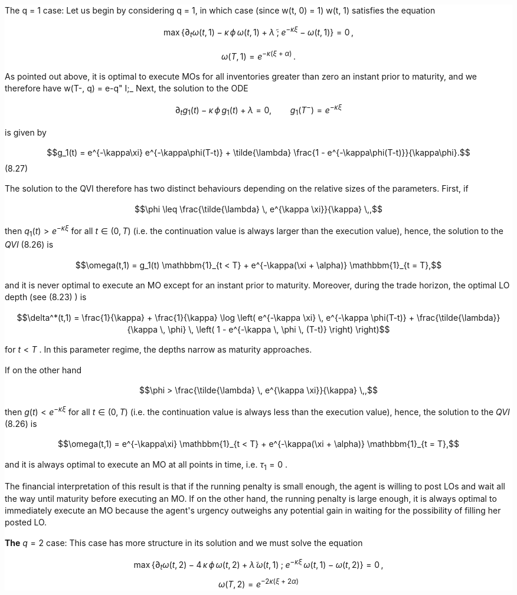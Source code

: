The q = 1 case: Let us begin by considering q = 1, in which case (since w(t, 0) = 1) w(t, 1) satisfies the equation

$$\max\left\{\partial_t\omega(t,1) - \kappa\,\phi\,\omega(t,1) + \tilde{\lambda} \; ; \; e^{-\kappa\xi} - \omega(t,1)\right\} = 0\,,\tag{8.26a}$$

$$\omega(T,1) = e^{-\kappa(\xi+\alpha)}\,. \tag{8.26b}$$

As pointed out above, it is optimal to execute MOs for all inventories greater than zero an instant prior to maturity, and we therefore have w(T-, q) = e-q" I;\_ Next, the solution to the ODE

$$\partial_t g_1(t) - \kappa \,\phi \, g_1(t) + \lambda = 0, \qquad g_1(T^-) = e^{-\kappa \xi}$$

is given by

$$g_1(t) = e^{-\kappa\xi} e^{-\kappa\phi(T-t)} + \tilde{\lambda} \frac{1 - e^{-\kappa\phi(T-t)}}{\kappa\phi}.$$
 (8.27)

The solution to the QVI therefore has two distinct behaviours depending on the relative sizes of the parameters. First, if

$$\phi \leq \frac{\tilde{\lambda} \, e^{\kappa \xi}}{\kappa} \,,$$

then  $q_1(t) > e^{-\kappa \xi}$  for all  $t \in (0,T)$  (i.e. the continuation value is always larger than the execution value), hence, the solution to the  $QVI$  (8.26) is

$$\omega(t,1) = g_1(t) \mathbbm{1}_{t < T} + e^{-\kappa(\xi + \alpha)} \mathbbm{1}_{t = T},$$

and it is never optimal to execute an MO except for an instant prior to maturity. Moreover, during the trade horizon, the optimal LO depth (see  $(8.23)$ ) is

$$\delta^*(t,1) = \frac{1}{\kappa} + \frac{1}{\kappa} \log \left( e^{-\kappa \xi} \, e^{-\kappa \phi(T-t)} + \frac{\tilde{\lambda}}{\kappa \, \phi} \, \left( 1 - e^{-\kappa \, \phi \, (T-t)} \right) \right)$$

for  $t < T$ . In this parameter regime, the depths narrow as maturity approaches.

If on the other hand

$$\phi > \frac{\tilde{\lambda} \, e^{\kappa \xi}}{\kappa} \,,$$

then  $g(t) < e^{-\kappa\xi}$  for all  $t \in (0,T)$  (i.e. the continuation value is always less than the execution value), hence, the solution to the  $QVI$  (8.26) is

$$\omega(t,1) = e^{-\kappa\xi} \mathbbm{1}_{t < T} + e^{-\kappa(\xi + \alpha)} \mathbbm{1}_{t = T},$$

and it is always optimal to execute an MO at all points in time, i.e.  $\tau_1 = 0$ .

The financial interpretation of this result is that if the running penalty is small enough, the agent is willing to post LOs and wait all the way until maturity before executing an MO. If on the other hand, the running penalty is large enough, it is always optimal to immediately execute an MO because the agent's urgency outweighs any potential gain in waiting for the possibility of filling her posted LO.

**The**  $q = 2$  case: This case has more structure in its solution and we must solve the equation

$$\max\left\{\partial_t\omega(t,2) - 4\,\kappa\,\phi\,\omega(t,2) + \tilde{\lambda}\,\omega(t,1) \; ; \; e^{-\kappa\xi}\,\omega(t,1) - \omega(t,2)\right\} = 0 \,,$$
$$\omega(T,2) = e^{-2\kappa(\xi+2\alpha)}$$
